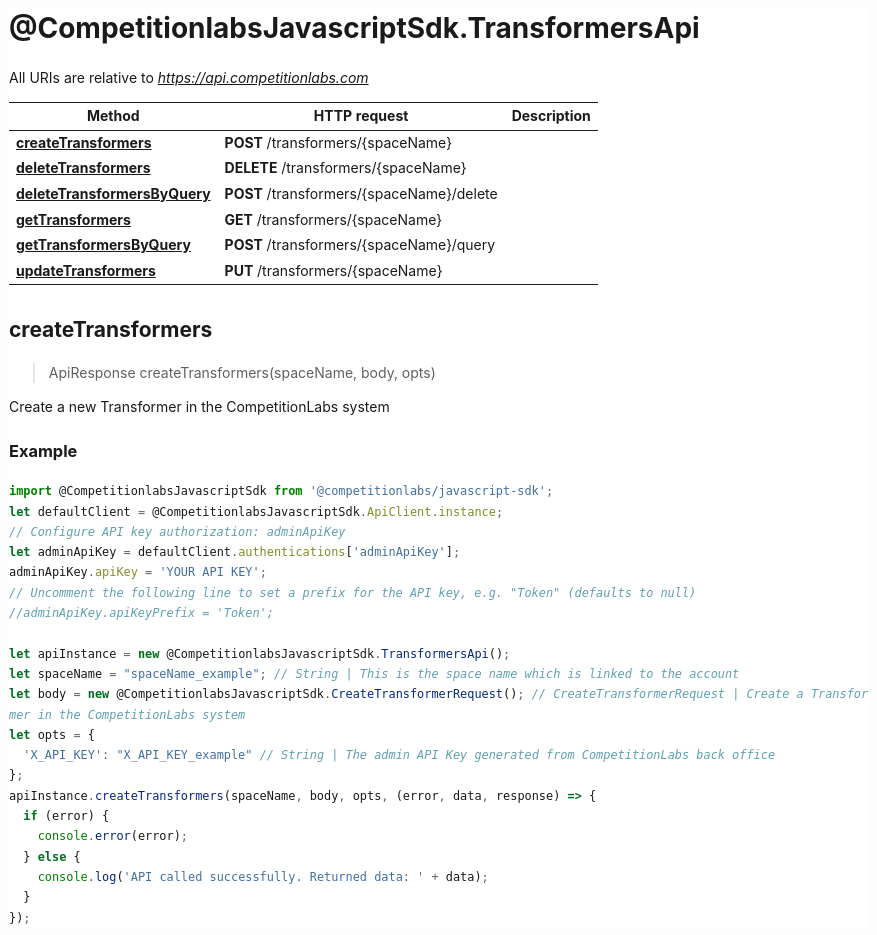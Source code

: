 # @CompetitionlabsJavascriptSdk.TransformersApi

All URIs are relative to *https://api.competitionlabs.com*

Method | HTTP request | Description
------------- | ------------- | -------------
[**createTransformers**](docs/TransformersApi.md#createTransformers) | **POST** /transformers/{spaceName} | 
[**deleteTransformers**](docs/TransformersApi.md#deleteTransformers) | **DELETE** /transformers/{spaceName} | 
[**deleteTransformersByQuery**](docs/TransformersApi.md#deleteTransformersByQuery) | **POST** /transformers/{spaceName}/delete | 
[**getTransformers**](docs/TransformersApi.md#getTransformers) | **GET** /transformers/{spaceName} | 
[**getTransformersByQuery**](docs/TransformersApi.md#getTransformersByQuery) | **POST** /transformers/{spaceName}/query | 
[**updateTransformers**](docs/TransformersApi.md#updateTransformers) | **PUT** /transformers/{spaceName} | 



## createTransformers

> ApiResponse createTransformers(spaceName, body, opts)



Create a new Transformer in the CompetitionLabs system

### Example

```javascript
import @CompetitionlabsJavascriptSdk from '@competitionlabs/javascript-sdk';
let defaultClient = @CompetitionlabsJavascriptSdk.ApiClient.instance;
// Configure API key authorization: adminApiKey
let adminApiKey = defaultClient.authentications['adminApiKey'];
adminApiKey.apiKey = 'YOUR API KEY';
// Uncomment the following line to set a prefix for the API key, e.g. "Token" (defaults to null)
//adminApiKey.apiKeyPrefix = 'Token';

let apiInstance = new @CompetitionlabsJavascriptSdk.TransformersApi();
let spaceName = "spaceName_example"; // String | This is the space name which is linked to the account
let body = new @CompetitionlabsJavascriptSdk.CreateTransformerRequest(); // CreateTransformerRequest | Create a Transformer in the CompetitionLabs system
let opts = {
  'X_API_KEY': "X_API_KEY_example" // String | The admin API Key generated from CompetitionLabs back office
};
apiInstance.createTransformers(spaceName, body, opts, (error, data, response) => {
  if (error) {
    console.error(error);
  } else {
    console.log('API called successfully. Returned data: ' + data);
  }
});
```
